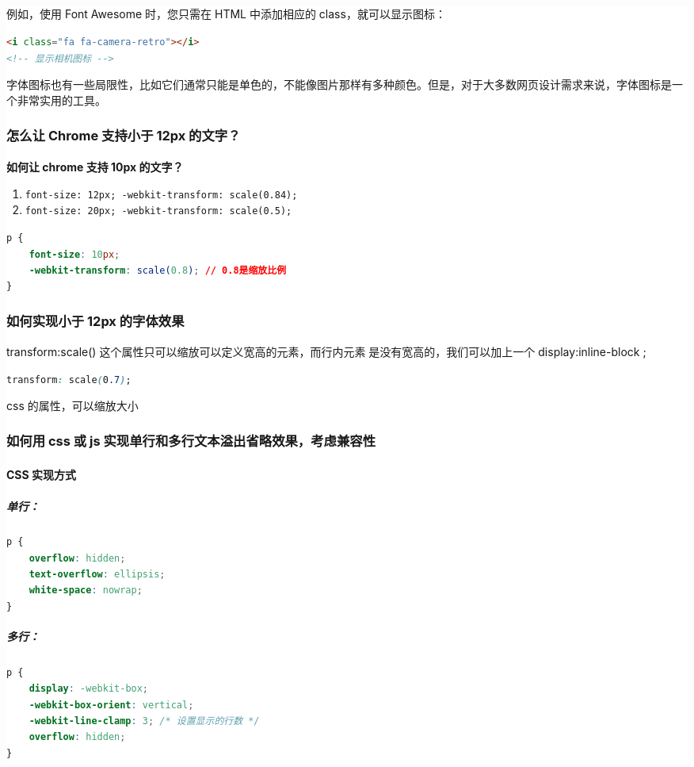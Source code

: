 例如，使用 Font Awesome 时，您只需在 HTML 中添加相应的 class，就可以显示图标：

```html
<i class="fa fa-camera-retro"></i>
<!-- 显示相机图标 -->
```

字体图标也有一些局限性，比如它们通常只能是单色的，不能像图片那样有多种颜色。但是，对于大多数网页设计需求来说，字体图标是一个非常实用的工具。

### 怎么让 Chrome 支持小于 12px 的文字？

**如何让 chrome 支持 10px 的文字？**

1. `font-size: 12px; -webkit-transform: scale(0.84);`
2. `font-size: 20px; -webkit-transform: scale(0.5);`

```css
p {
	font-size: 10px;
	-webkit-transform: scale(0.8); // 0.8是缩放比例
}
```

### 如何实现小于 12px 的字体效果

transform:scale() 这个属性只可以缩放可以定义宽高的元素，而行内元素
是没有宽高的，我们可以加上一个 display:inline-block ;

```css
transform: scale(0.7);
```

css 的属性，可以缩放大小

### 如何用 css 或 js 实现单行和多行文本溢出省略效果，考虑兼容性

#### CSS 实现方式

##### 单行：

```css
p {
	overflow: hidden;
	text-overflow: ellipsis;
	white-space: nowrap;
}
```

##### 多行：

```css
p {
	display: -webkit-box;
	-webkit-box-orient: vertical;
	-webkit-line-clamp: 3; /* 设置显示的行数 */
	overflow: hidden;
}
```
